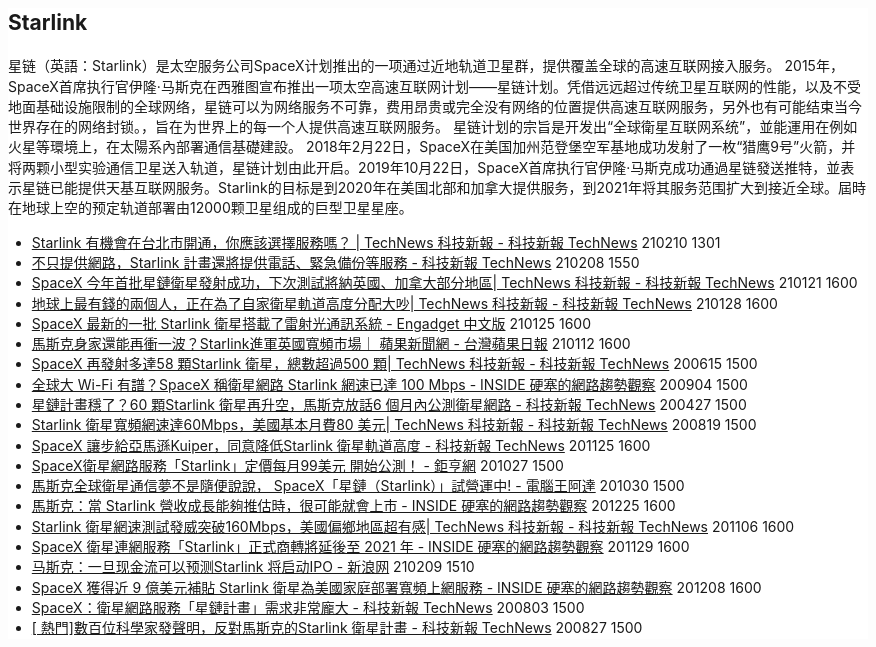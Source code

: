 ## Starlink

星链（英語：Starlink）是太空服务公司SpaceX计划推出的一项通过近地轨道卫星群，提供覆盖全球的高速互联网接入服务。
2015年，SpaceX首席执行官伊隆·马斯克在西雅图宣布推出一项太空高速互联网计划——星链计划。凭借远远超过传统卫星互联网的性能，以及不受地面基础设施限制的全球网络，星链可以为网络服务不可靠，费用昂贵或完全没有网络的位置提供高速互联网服务，另外也有可能结束当今世界存在的网络封锁。，旨在为世界上的每一个人提供高速互联网服务。
星链计划的宗旨是开发出“全球衛星互联网系统”，並能運用在例如火星等環境上，在太陽系內部署通信基礎建設。
2018年2月22日，SpaceX在美国加州范登堡空军基地成功发射了一枚“猎鹰9号”火箭，并将两颗小型实验通信卫星送入轨道，星链计划由此开启。2019年10月22日，SpaceX首席执行官伊隆·马斯克成功通過星链發送推特，並表示星链已能提供天基互联网服务。Starlink的目标是到2020年在美国北部和加拿大提供服务，到2021年将其服务范围扩大到接近全球。屆時在地球上空的预定轨道部署由12000颗卫星组成的巨型卫星星座。
- [Starlink 有機會在台北市開通，你應該選擇服務嗎？ | TechNews 科技新報 - 科技新報 TechNews](https://technews.tw/2021/02/10/starlink-service-in-taipei/ "Starlink 有機會在台北市開通，你應該選擇服務嗎？ | TechNews 科技新報 - 科技新報 TechNews") 210210 1301
- [不只提供網路，Starlink 計畫還將提供電話、緊急備份等服務 - 科技新報 TechNews](https://technews.tw/2021/02/08/starlink-spacex-fcc/ "不只提供網路，Starlink 計畫還將提供電話、緊急備份等服務 - 科技新報 TechNews") 210208 1550
- [SpaceX 今年首批星鏈衛星發射成功，下次測試將納英國、加拿大部分地區| TechNews 科技新報 - 科技新報 TechNews](https://technews.tw/2021/01/21/spacex-starlink-elon-musk-satellite-falcon-9-rocket/ "SpaceX 今年首批星鏈衛星發射成功，下次測試將納英國、加拿大部分地區| TechNews 科技新報 - 科技新報 TechNews") 210121 1600
- [地球上最有錢的兩個人，正在為了自家衛星軌道高度分配大吵| TechNews 科技新報 - 科技新報 TechNews](https://technews.tw/2021/01/28/spacex-amazon-starlink-kuiper-satellite/ "地球上最有錢的兩個人，正在為了自家衛星軌道高度分配大吵| TechNews 科技新報 - 科技新報 TechNews") 210128 1600
- [SpaceX 最新的一批 Starlink 衛星搭載了雷射光通訊系統 - Engadget 中文版](https://chinese.engadget.com/spacex-starlink-laser-communications-100653568.html "SpaceX 最新的一批 Starlink 衛星搭載了雷射光通訊系統 - Engadget 中文版") 210125 1600
- [馬斯克身家還能再衝一波？Starlink進軍英國寬頻市場｜ 蘋果新聞網 - 台灣蘋果日報](https://tw.appledaily.com/property/20210112/GWWX6U3DHJFXPLOHKQRVVAUV6A/ "馬斯克身家還能再衝一波？Starlink進軍英國寬頻市場｜ 蘋果新聞網 - 台灣蘋果日報") 210112 1600
- [SpaceX 再發射多達58 顆Starlink 衛星，總數超過500 顆| TechNews 科技新報 - 科技新報 TechNews](https://technews.tw/2020/06/15/spacex-launches-58-more-starlink-satellites-in-saturday-ride-share-mission/ "SpaceX 再發射多達58 顆Starlink 衛星，總數超過500 顆| TechNews 科技新報 - 科技新報 TechNews") 200615 1500
- [全球大 Wi-Fi 有譜？SpaceX 稱衛星網路 Starlink 網速已達 100 Mbps - INSIDE 硬塞的網路趨勢觀察](https://www.inside.com.tw/article/20858-spacex-starlink-internet-satellite-constellation-download-speeds-space-lasers "全球大 Wi-Fi 有譜？SpaceX 稱衛星網路 Starlink 網速已達 100 Mbps - INSIDE 硬塞的網路趨勢觀察") 200904 1500
- [星鏈計畫穩了？60 顆Starlink 衛星再升空，馬斯克放話6 個月內公測衛星網路 - 科技新報 TechNews](https://technews.tw/2020/04/27/spacex-to-offer-starlink-public-beta-in-six-months-musk-says/ "星鏈計畫穩了？60 顆Starlink 衛星再升空，馬斯克放話6 個月內公測衛星網路 - 科技新報 TechNews") 200427 1500
- [Starlink 衛星寬頻網速達60Mbps，美國基本月費80 美元| TechNews 科技新報 - 科技新報 TechNews](https://technews.tw/2020/08/19/spacex-starlink-60mbps/ "Starlink 衛星寬頻網速達60Mbps，美國基本月費80 美元| TechNews 科技新報 - 科技新報 TechNews") 200819 1500
- [SpaceX 讓步給亞馬遜Kuiper，同意降低Starlink 衛星軌道高度 - 科技新報 TechNews](https://technews.tw/2020/11/25/spacex-agrees-to-lower-the-height-of-starlink-orbit/ "SpaceX 讓步給亞馬遜Kuiper，同意降低Starlink 衛星軌道高度 - 科技新報 TechNews") 201125 1600
- [SpaceX衛星網路服務「Starlink」定價每月99美元 開始公測！ - 鉅亨網](https://m.cnyes.com/news/id/4536517 "SpaceX衛星網路服務「Starlink」定價每月99美元 開始公測！ - 鉅亨網") 201027 1500
- [馬斯克全球衛星通信夢不是隨便說說， SpaceX「星鏈（Starlink）」試營運中! - 電腦王阿達](https://www.kocpc.com.tw/archives/353892 "馬斯克全球衛星通信夢不是隨便說說， SpaceX「星鏈（Starlink）」試營運中! - 電腦王阿達") 201030 1500
- [馬斯克：當 Starlink 營收成長能夠推估時，很可能就會上市 - INSIDE 硬塞的網路趨勢觀察](https://www.inside.com.tw/article/22060-elon-musk-starlink-may-ipo "馬斯克：當 Starlink 營收成長能夠推估時，很可能就會上市 - INSIDE 硬塞的網路趨勢觀察") 201225 1600
- [Starlink 衛星網速測試發威突破160Mbps，美國偏鄉地區超有感| TechNews 科技新報 - 科技新報 TechNews](https://technews.tw/2020/11/06/starlink/ "Starlink 衛星網速測試發威突破160Mbps，美國偏鄉地區超有感| TechNews 科技新報 - 科技新報 TechNews") 201106 1600
- [SpaceX 衛星連網服務「Starlink」正式商轉將延後至 2021 年 - INSIDE 硬塞的網路趨勢觀察](https://www.inside.com.tw/article/21739-Starlink-2021 "SpaceX 衛星連網服務「Starlink」正式商轉將延後至 2021 年 - INSIDE 硬塞的網路趨勢觀察") 201129 1600
- [马斯克：一旦现金流可以预测Starlink 将启动IPO - 新浪网](https://tech.sina.com.cn/roll/2021-02-09/doc-ikftssap5002610.shtml "马斯克：一旦现金流可以预测Starlink 将启动IPO - 新浪网") 210209 1510
- [SpaceX 獲得近 9 億美元補貼 Starlink 衛星為美國家庭部署寬頻上網服務 - INSIDE 硬塞的網路趨勢觀察](https://www.inside.com.tw/article/21846-SpaceX-earn-9-million-from-fcc-to-serve-rural-areas-with-starlink "SpaceX 獲得近 9 億美元補貼 Starlink 衛星為美國家庭部署寬頻上網服務 - INSIDE 硬塞的網路趨勢觀察") 201208 1600
- [SpaceX：衛星網路服務「星鏈計畫」需求非常龐大 - 科技新報 TechNews](https://technews.tw/2020/08/03/spacex-starlink-plan-need-much/ "SpaceX：衛星網路服務「星鏈計畫」需求非常龐大 - 科技新報 TechNews") 200803 1500
- [[ 熱門]數百位科學家發聲明，反對馬斯克的Starlink 衛星計畫 - 科技新報 TechNews](https://technews.tw/2020/08/27/scientist-object-starlink/ "[ 熱門]數百位科學家發聲明，反對馬斯克的Starlink 衛星計畫 - 科技新報 TechNews") 200827 1500
